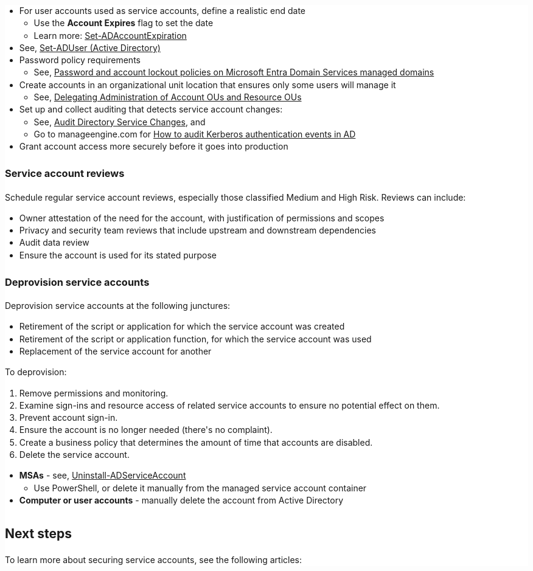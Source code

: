 * For user accounts used as service accounts, define a realistic end date 
  * Use the **Account Expires** flag to set the date
  * Learn more: [Set-ADAccountExpiration](/powershell/module/activedirectory/set-adaccountexpiration)
* See, [Set-ADUser (Active Directory)](/powershell/module/activedirectory/set-aduser)
* Password policy requirements
  * See, [Password and account lockout policies on Microsoft Entra Domain Services managed domains](/entra/identity/domain-services/password-policy)
* Create accounts in an organizational unit location that ensures only some users will manage it
  *  See, [Delegating Administration of Account OUs and Resource OUs](/windows-server/identity/ad-ds/plan/delegating-administration-of-account-ous-and-resource-ous)  
* Set up and collect auditing that detects service account changes:
  * See, [Audit Directory Service Changes](/windows/security/threat-protection/auditing/audit-directory-service-changes), and
  * Go to manageengine.com for [How to audit Kerberos authentication events in AD](https://www.manageengine.com/products/active-directory-audit/how-to/audit-kerberos-authentication-events.html)
* Grant account access more securely before it goes into production

### Service account reviews
 
Schedule regular service account reviews, especially those classified Medium and High Risk. Reviews can include: 

* Owner attestation of the need for the account, with justification of permissions and scopes
* Privacy and security team reviews that include upstream and downstream dependencies
* Audit data review
 * Ensure the account is used for its stated purpose

### Deprovision service accounts

Deprovision service accounts at the following junctures:

* Retirement of the script or application for which the service account was created
* Retirement of the script or application function, for which the service account was used
* Replacement of the service account for another

To deprovision:
 
1. Remove permissions and monitoring.
2. Examine sign-ins and resource access of related service accounts to ensure no potential effect on them.
3. Prevent account sign-in.
4. Ensure the account is no longer needed (there's no complaint).
5. Create a business policy that determines the amount of time that accounts are disabled.
6. Delete the service account.

  * **MSAs** - see, [Uninstall-ADServiceAccount](/powershell/module/activedirectory/uninstall-adserviceaccount?view=winserver2012-ps&preserve-view=true)
    * Use PowerShell, or delete it manually from the managed service account container
  * **Computer or user accounts** - manually delete the account from Active Directory

## Next steps

To learn more about securing service accounts, see the following articles:
